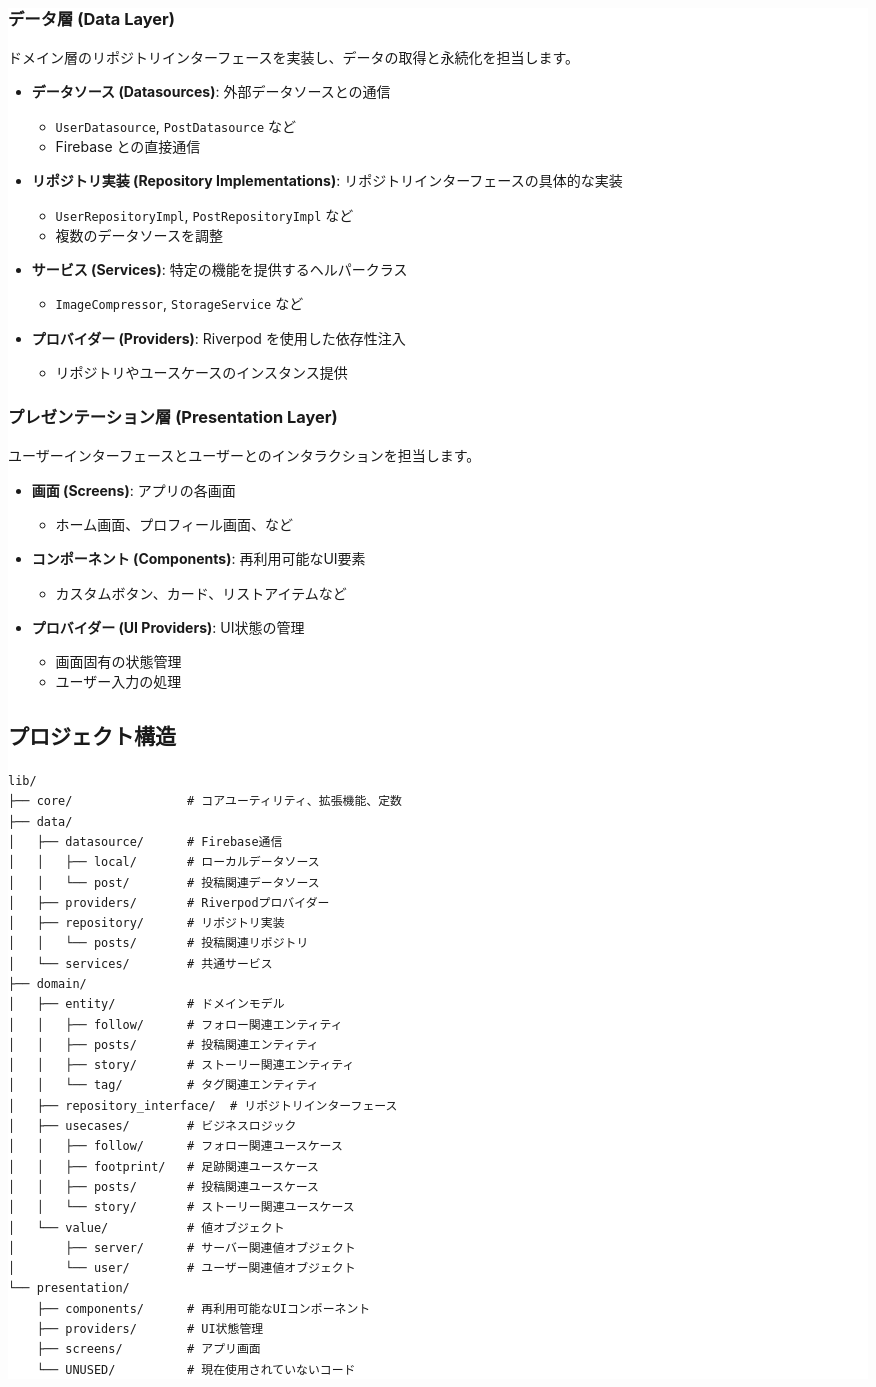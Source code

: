 ### データ層 (Data Layer)
ドメイン層のリポジトリインターフェースを実装し、データの取得と永続化を担当します。

- **データソース (Datasources)**: 外部データソースとの通信
  - `UserDatasource`, `PostDatasource` など
  - Firebase との直接通信

- **リポジトリ実装 (Repository Implementations)**: リポジトリインターフェースの具体的な実装
  - `UserRepositoryImpl`, `PostRepositoryImpl` など
  - 複数のデータソースを調整

- **サービス (Services)**: 特定の機能を提供するヘルパークラス
  - `ImageCompressor`, `StorageService` など

- **プロバイダー (Providers)**: Riverpod を使用した依存性注入
  - リポジトリやユースケースのインスタンス提供

### プレゼンテーション層 (Presentation Layer)
ユーザーインターフェースとユーザーとのインタラクションを担当します。

- **画面 (Screens)**: アプリの各画面
  - ホーム画面、プロフィール画面、など

- **コンポーネント (Components)**: 再利用可能なUI要素
  - カスタムボタン、カード、リストアイテムなど

- **プロバイダー (UI Providers)**: UI状態の管理
  - 画面固有の状態管理
  - ユーザー入力の処理

## プロジェクト構造

```
lib/
├── core/                # コアユーティリティ、拡張機能、定数
├── data/
│   ├── datasource/      # Firebase通信
│   │   ├── local/       # ローカルデータソース
│   │   └── post/        # 投稿関連データソース
│   ├── providers/       # Riverpodプロバイダー
│   ├── repository/      # リポジトリ実装
│   │   └── posts/       # 投稿関連リポジトリ
│   └── services/        # 共通サービス
├── domain/
│   ├── entity/          # ドメインモデル
│   │   ├── follow/      # フォロー関連エンティティ
│   │   ├── posts/       # 投稿関連エンティティ
│   │   ├── story/       # ストーリー関連エンティティ
│   │   └── tag/         # タグ関連エンティティ
│   ├── repository_interface/  # リポジトリインターフェース
│   ├── usecases/        # ビジネスロジック
│   │   ├── follow/      # フォロー関連ユースケース
│   │   ├── footprint/   # 足跡関連ユースケース
│   │   ├── posts/       # 投稿関連ユースケース
│   │   └── story/       # ストーリー関連ユースケース
│   └── value/           # 値オブジェクト
│       ├── server/      # サーバー関連値オブジェクト
│       └── user/        # ユーザー関連値オブジェクト
└── presentation/
    ├── components/      # 再利用可能なUIコンポーネント
    ├── providers/       # UI状態管理
    ├── screens/         # アプリ画面
    └── UNUSED/          # 現在使用されていないコード
```
